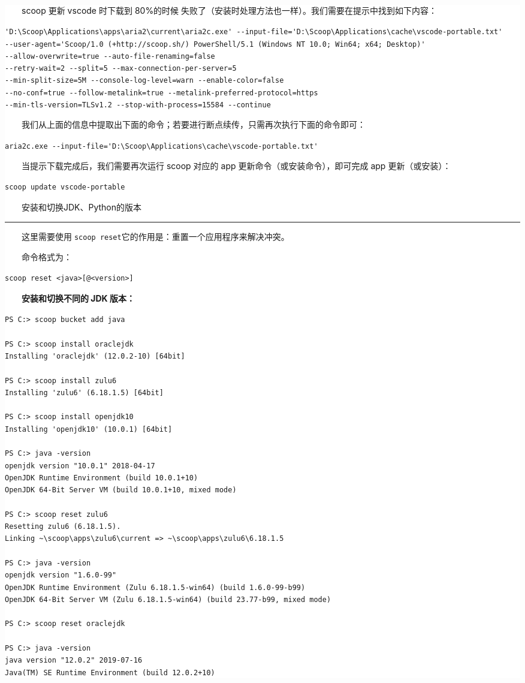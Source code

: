 　　scoop 更新 vscode 时下载到 80%的时候 失败了（安装时处理方法也一样）。我们需要在提示中找到如下内容：

```text
'D:\Scoop\Applications\apps\aria2\current\aria2c.exe' --input-file='D:\Scoop\Applications\cache\vscode-portable.txt' 
--user-agent='Scoop/1.0 (+http://scoop.sh/) PowerShell/5.1 (Windows NT 10.0; Win64; x64; Desktop)' 
--allow-overwrite=true --auto-file-renaming=false 
--retry-wait=2 --split=5 --max-connection-per-server=5 
--min-split-size=5M --console-log-level=warn --enable-color=false 
--no-conf=true --follow-metalink=true --metalink-preferred-protocol=https 
--min-tls-version=TLSv1.2 --stop-with-process=15584 --continue
```

　　我们从上面的信息中提取出下面的命令；若要进行断点续传，只需再次执行下面的命令即可：

```text
aria2c.exe --input-file='D:\Scoop\Applications\cache\vscode-portable.txt'

```

　　当提示下载完成后，我们需要再次运行 scoop 对应的 app 更新命令（或安装命令），即可完成 app 更新（或安装）：

```text
scoop update vscode-portable
```

　　安装和切换JDK、Python的版本

---

　　这里需要使用 `scoop reset`​ 它的作用是：重置一个应用程序来解决冲突。

　　命令格式为：

```text
scoop reset <java>[@<version>]
```

　　**安装和切换不同的 JDK 版本：**

```text
PS C:> scoop bucket add java

PS C:> scoop install oraclejdk
Installing 'oraclejdk' (12.0.2-10) [64bit]

PS C:> scoop install zulu6
Installing 'zulu6' (6.18.1.5) [64bit]

PS C:> scoop install openjdk10
Installing 'openjdk10' (10.0.1) [64bit]

PS C:> java -version
openjdk version "10.0.1" 2018-04-17
OpenJDK Runtime Environment (build 10.0.1+10)
OpenJDK 64-Bit Server VM (build 10.0.1+10, mixed mode)

PS C:> scoop reset zulu6
Resetting zulu6 (6.18.1.5).
Linking ~\scoop\apps\zulu6\current => ~\scoop\apps\zulu6\6.18.1.5

PS C:> java -version
openjdk version "1.6.0-99"
OpenJDK Runtime Environment (Zulu 6.18.1.5-win64) (build 1.6.0-99-b99)
OpenJDK 64-Bit Server VM (Zulu 6.18.1.5-win64) (build 23.77-b99, mixed mode)

PS C:> scoop reset oraclejdk

PS C:> java -version
java version "12.0.2" 2019-07-16
Java(TM) SE Runtime Environment (build 12.0.2+10)
```